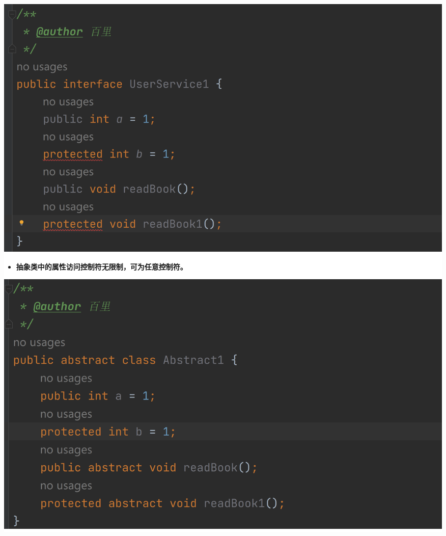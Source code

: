 ![1689084379962-992d8a10-0da6-41fd-be1d-4ff3e8f80ed4.png](./img/hATw4O-knQXenPBo/1689084379962-992d8a10-0da6-41fd-be1d-4ff3e8f80ed4-849250.png)

+ **抽象类中的属性访问控制符无限制，可为任意控制符。**

![1689084113452-7c09fe08-c825-4ade-8874-91e66919d117.png](./img/hATw4O-knQXenPBo/1689084113452-7c09fe08-c825-4ade-8874-91e66919d117-461496.png)
